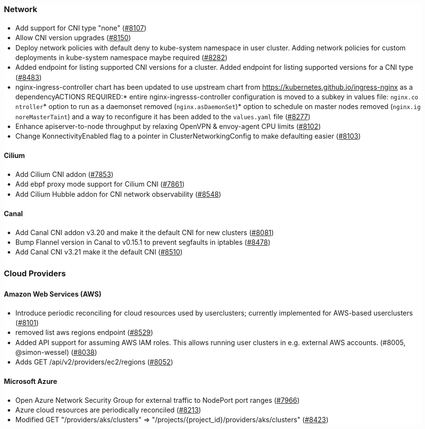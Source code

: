 
### Network
- Add support for CNI type "none" ([#8107](https://github.com/kubermatic/kubermatic/issues/8107))
- Allow CNI version upgrades ([#8150](https://github.com/kubermatic/kubermatic/issues/8150))
- Deploy network policies with default deny to kube-system namespace in user cluster. Adding network policies for custom deployments in kube-system namespace maybe required ([#8282](https://github.com/kubermatic/kubermatic/issues/8282))
- Added endpoint for listing supported CNI versions for a cluster. Added endpoint for listing supported versions for a CNI type ([#8483](https://github.com/kubermatic/kubermatic/issues/8483))
- nginx-ingress-controller chart has been updated to use upstream chart from https://kubernetes.github.io/ingress-nginx as a dependencyACTIONS REQUIRED:* entire nginx-ingresss-controller configuration is moved to a subkey in values file: `nginx.controller`* option to run as a daemonset removed (`nginx.asDaemonSet`)* option to schedule on master nodes removed (`nginx.ignoreMasterTaint`) and a way to reconfigure it has been added to the `values.yaml` file ([#8277](https://github.com/kubermatic/kubermatic/issues/8277))
- Enhance apiserver-to-node throughput by relaxing OpenVPN & envoy-agent CPU limits ([#8102](https://github.com/kubermatic/kubermatic/issues/8102))
- Change KonnectivityEnabled flag to a pointer in ClusterNetworkingConfig to make defaulting easier ([#8103](https://github.com/kubermatic/kubermatic/issues/8103))

#### Cilium
- Add Cilium CNI addon ([#7853](https://github.com/kubermatic/kubermatic/issues/7853))
- Add ebpf proxy mode support for Cilium CNI ([#7861](https://github.com/kubermatic/kubermatic/issues/7861))
- Add Cilium Hubble addon for CNI network observability ([#8548](https://github.com/kubermatic/kubermatic/issues/8548))

#### Canal
- Add Canal CNI addon v3.20 and make it the default CNI for new clusters ([#8081](https://github.com/kubermatic/kubermatic/issues/8081))
- Bump Flannel version in Canal to v0.15.1 to prevent segfaults in iptables ([#8478](https://github.com/kubermatic/kubermatic/issues/8478))
- Add Canal CNI v3.21 make it the default CNI ([#8510](https://github.com/kubermatic/kubermatic/issues/8510))

### Cloud Providers

#### Amazon Web Services (AWS)
- Introduce periodic reconciling for cloud resources used by userclusters; currently implemented for AWS-based userclusters ([#8101](https://github.com/kubermatic/kubermatic/issues/8101))
- removed list aws regions endpoint ([#8529](https://github.com/kubermatic/kubermatic/issues/8529))
- Added API support for assuming AWS IAM roles. This allows running user clusters in e.g. external AWS accounts. (#8005, @simon-wessel) ([#8038](https://github.com/kubermatic/kubermatic/issues/8038))
- Adds GET /api/v2/providers/ec2/regions ([#8052](https://github.com/kubermatic/kubermatic/issues/8052))

#### Microsoft Azure
- Open Azure Network Security Group for external traffic to NodePort port ranges ([#7966](https://github.com/kubermatic/kubermatic/issues/7966))
- Azure cloud resources are periodically reconciled ([#8213](https://github.com/kubermatic/kubermatic/issues/8213))
- Modified GET "/providers/aks/clusters" => "/projects/{project_id}/providers/aks/clusters" ([#8423](https://github.com/kubermatic/kubermatic/issues/8423))
